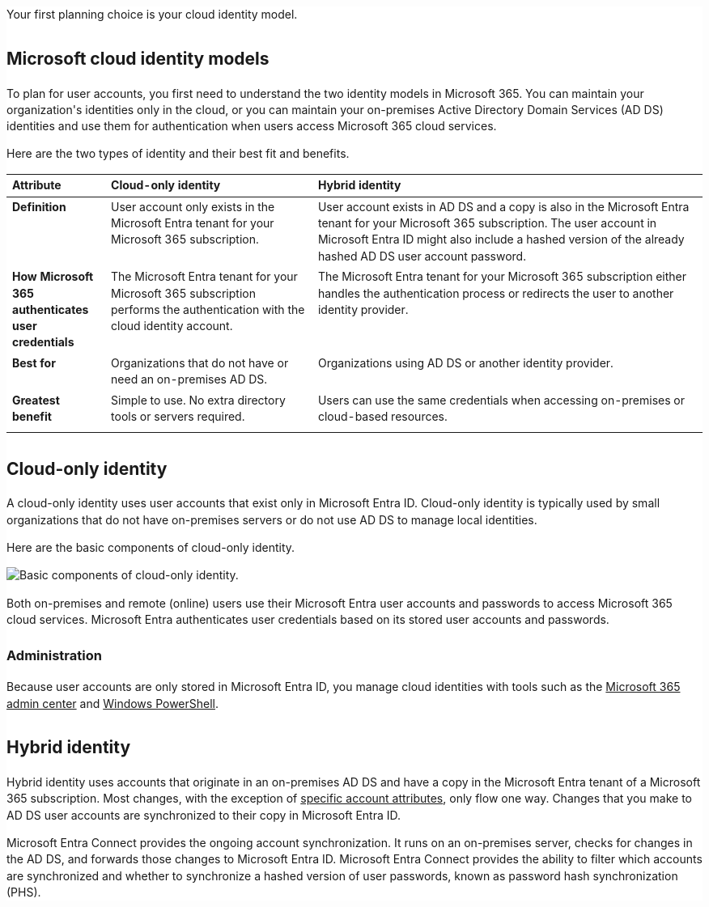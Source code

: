 Your first planning choice is your cloud identity model.

## Microsoft cloud identity models

To plan for user accounts, you first need to understand the two identity models in Microsoft 365. You can maintain your organization's identities only in the cloud, or you can maintain your on-premises Active Directory Domain Services (AD DS) identities and use them for authentication when users access Microsoft 365 cloud services.

Here are the two types of identity and their best fit and benefits.

| Attribute | Cloud-only identity | Hybrid identity |
|:-------|:-----|:-----|
| **Definition** | User account only exists in the Microsoft Entra tenant for your Microsoft 365 subscription. | User account exists in AD DS and a copy is also in the Microsoft Entra tenant for your Microsoft 365 subscription. The user account in Microsoft Entra ID might also include a hashed version of the already hashed AD DS user account password. |
| **How Microsoft 365 authenticates user credentials** | The Microsoft Entra tenant for your Microsoft 365 subscription performs the authentication with the cloud identity account. | The Microsoft Entra tenant for your Microsoft 365 subscription either handles the authentication process or redirects the user to another identity provider. |
| **Best for** | Organizations that do not have or need an on-premises AD DS. | Organizations using AD DS or another identity provider. |
| **Greatest benefit** | Simple to use. No extra directory tools or servers required. | Users can use the same credentials when accessing on-premises or cloud-based resources. |
||||

## Cloud-only identity

A cloud-only identity uses user accounts that exist only in Microsoft Entra ID. Cloud-only identity is typically used by small organizations that do not have on-premises servers or do not use AD DS to manage local identities.

Here are the basic components of cloud-only identity.

![Basic components of cloud-only identity.](../media/about-microsoft-365-identity/cloud-only-identity.png)

Both on-premises and remote (online) users use their Microsoft Entra user accounts and passwords to access Microsoft 365 cloud services. Microsoft Entra authenticates user credentials based on its stored user accounts and passwords.

### Administration

Because user accounts are only stored in Microsoft Entra ID, you manage cloud identities with tools such as the [Microsoft 365 admin center](/admin) and [Windows PowerShell](manage-user-accounts-and-licenses-with-microsoft-365-powershell.md).

## Hybrid identity

Hybrid identity uses accounts that originate in an on-premises AD DS and have a copy in the Microsoft Entra tenant of a Microsoft 365 subscription. Most changes, with the exception of [specific account attributes](/azure/active-directory/hybrid/reference-connect-sync-attributes-synchronized), only flow one way. Changes that you make to AD DS user accounts are synchronized to their copy in Microsoft Entra ID.

Microsoft Entra Connect provides the ongoing account synchronization. It runs on an on-premises server, checks for changes in the AD DS, and forwards those changes to Microsoft Entra ID. Microsoft Entra Connect provides the ability to filter which accounts are synchronized and whether to synchronize a hashed version of user passwords, known as password hash synchronization (PHS).
